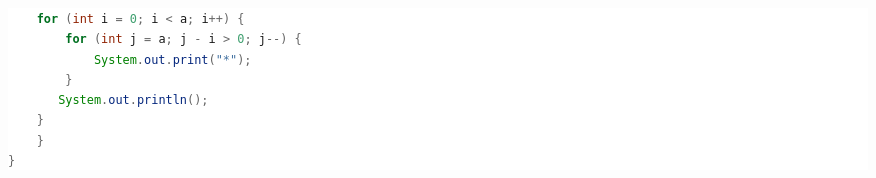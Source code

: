 ```java
    for (int i = 0; i < a; i++) {
        for (int j = a; j - i > 0; j--) {
            System.out.print("*");
        }
       System.out.println();
    }
    }
}
```
